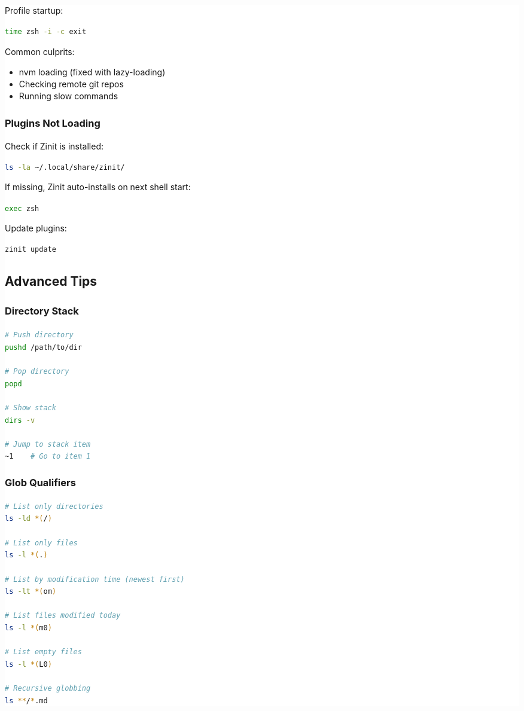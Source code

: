 Profile startup:
```bash
time zsh -i -c exit
```

Common culprits:
- nvm loading (fixed with lazy-loading)
- Checking remote git repos
- Running slow commands

### Plugins Not Loading

Check if Zinit is installed:
```bash
ls -la ~/.local/share/zinit/
```

If missing, Zinit auto-installs on next shell start:
```bash
exec zsh
```

Update plugins:
```bash
zinit update
```

## Advanced Tips

### Directory Stack

```bash
# Push directory
pushd /path/to/dir

# Pop directory
popd

# Show stack
dirs -v

# Jump to stack item
~1    # Go to item 1
```

### Glob Qualifiers

```bash
# List only directories
ls -ld *(/)

# List only files
ls -l *(.)

# List by modification time (newest first)
ls -lt *(om)

# List files modified today
ls -l *(m0)

# List empty files
ls -l *(L0)

# Recursive globbing
ls **/*.md
```
